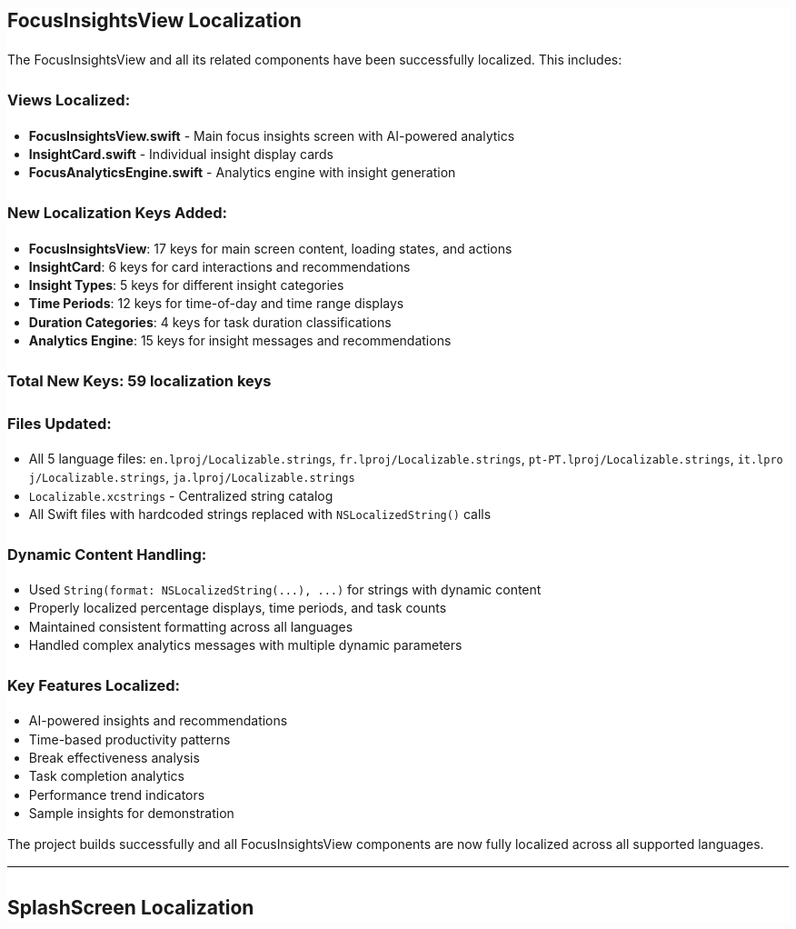 ## FocusInsightsView Localization

The FocusInsightsView and all its related components have been successfully localized. This includes:

### Views Localized:

-   **FocusInsightsView.swift** - Main focus insights screen with AI-powered analytics
-   **InsightCard.swift** - Individual insight display cards
-   **FocusAnalyticsEngine.swift** - Analytics engine with insight generation

### New Localization Keys Added:

-   **FocusInsightsView**: 17 keys for main screen content, loading states, and actions
-   **InsightCard**: 6 keys for card interactions and recommendations
-   **Insight Types**: 5 keys for different insight categories
-   **Time Periods**: 12 keys for time-of-day and time range displays
-   **Duration Categories**: 4 keys for task duration classifications
-   **Analytics Engine**: 15 keys for insight messages and recommendations

### Total New Keys: 59 localization keys

### Files Updated:

-   All 5 language files: `en.lproj/Localizable.strings`, `fr.lproj/Localizable.strings`, `pt-PT.lproj/Localizable.strings`, `it.lproj/Localizable.strings`, `ja.lproj/Localizable.strings`
-   `Localizable.xcstrings` - Centralized string catalog
-   All Swift files with hardcoded strings replaced with `NSLocalizedString()` calls

### Dynamic Content Handling:

-   Used `String(format: NSLocalizedString(...), ...)` for strings with dynamic content
-   Properly localized percentage displays, time periods, and task counts
-   Maintained consistent formatting across all languages
-   Handled complex analytics messages with multiple dynamic parameters

### Key Features Localized:

-   AI-powered insights and recommendations
-   Time-based productivity patterns
-   Break effectiveness analysis
-   Task completion analytics
-   Performance trend indicators
-   Sample insights for demonstration

The project builds successfully and all FocusInsightsView components are now fully localized across all supported languages.

---

## SplashScreen Localization
